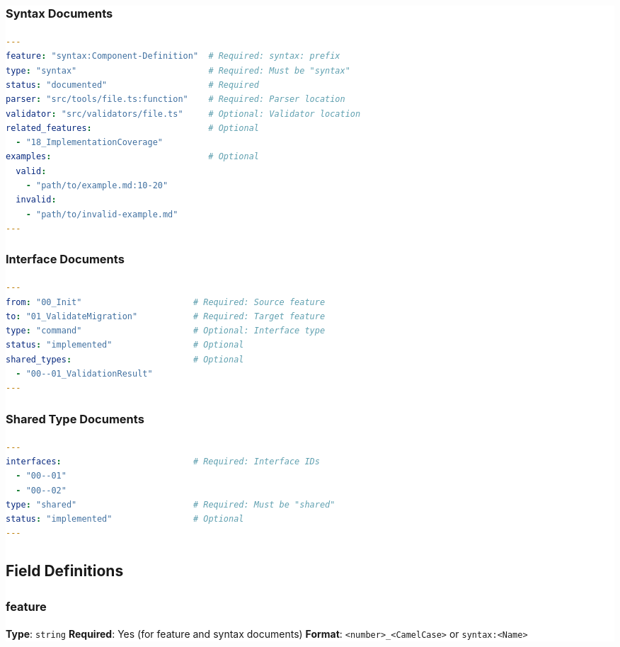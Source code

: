 ### Syntax Documents

```yaml
---
feature: "syntax:Component-Definition"  # Required: syntax: prefix
type: "syntax"                          # Required: Must be "syntax"
status: "documented"                    # Required
parser: "src/tools/file.ts:function"    # Required: Parser location
validator: "src/validators/file.ts"     # Optional: Validator location
related_features:                       # Optional
  - "18_ImplementationCoverage"
examples:                               # Optional
  valid:
    - "path/to/example.md:10-20"
  invalid:
    - "path/to/invalid-example.md"
---
```

### Interface Documents

```yaml
---
from: "00_Init"                      # Required: Source feature
to: "01_ValidateMigration"           # Required: Target feature
type: "command"                      # Optional: Interface type
status: "implemented"                # Optional
shared_types:                        # Optional
  - "00--01_ValidationResult"
---
```

### Shared Type Documents

```yaml
---
interfaces:                          # Required: Interface IDs
  - "00--01"
  - "00--02"
type: "shared"                       # Required: Must be "shared"
status: "implemented"                # Optional
---
```

## Field Definitions

### feature

**Type**: `string`
**Required**: Yes (for feature and syntax documents)
**Format**: `<number>_<CamelCase>` or `syntax:<Name>`
